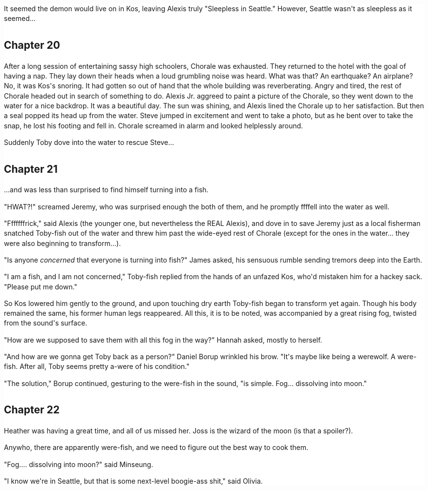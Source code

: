 It seemed the demon would live on in Kos, leaving Alexis truly "Sleepless in Seattle." However, Seattle wasn't as sleepless as it seemed...

## Chapter 20

After a long session of entertaining sassy high schoolers, Chorale was exhausted. They returned to the hotel with the goal of having a nap. They lay down their heads when a loud grumbling noise was heard. What was that? An earthquake? An airplane? No, it was Kos's snoring. It had gotten so out of hand that the whole building was reverberating. Angry and tired, the rest of Chorale headed out in search of something to do. Alexis Jr. aggreed to paint a picture of the Chorale, so they went down to the water for a nice backdrop. It was a beautiful day. The sun was shining, and Alexis lined the Chorale up to her satisfaction. But then a seal popped its head up from the water. Steve jumped in excitement and went to take a photo, but as he bent over to take the snap, he lost his footing and fell in. Chorale screamed in alarm and looked helplessly around.

Suddenly Toby dove into the water to rescue Steve...

## Chapter 21

...and was less than surprised to find himself turning into a fish.

"HWAT?!" screamed Jeremy, who was surprised enough the both of them, and he promptly ffffell into the water as well.

"Fffffffrick," said Alexis (the younger one, but nevertheless the REAL Alexis), and dove in to save Jeremy just as a local fisherman snatched Toby-fish out of the water and threw him past the wide-eyed rest of Chorale (except for the ones in the water... they were also beginning to transform...).

"Is anyone *concerned* that everyone is turning into fish?" James asked, his sensuous rumble sending tremors deep into the Earth.

"I am a fish, and I am not concerned," Toby-fish replied from the hands of an unfazed Kos, who'd mistaken him for a hackey sack. "Please put me down."

So Kos lowered him gently to the ground, and upon touching dry earth Toby-fish began to transform yet again. Though his body remained the same, his former human legs reappeared. All this, it is to be noted, was accompanied by a great rising fog, twisted from the sound's surface.

"How are we supposed to save them with all this fog in the way?" Hannah asked, mostly to herself.

"And how are we gonna get Toby back as a person?" Daniel Borup wrinkled his brow. "It's maybe like being a werewolf. A were-fish. After all, Toby seems pretty a-were of his condition."

"The solution," Borup continued, gesturing to the were-fish in the sound, "is simple. Fog... dissolving into moon."

## Chapter 22

Heather was having a great time, and all of us missed her. Joss is the wizard of the moon (is that a spoiler?).

Anywho, there are apparently were-fish, and we need to figure out the best way to cook them.

"Fog.... dissolving into moon?" said Minseung.

"I know we're in Seattle, but that is some next-level boogie-ass shit," said Olivia.
